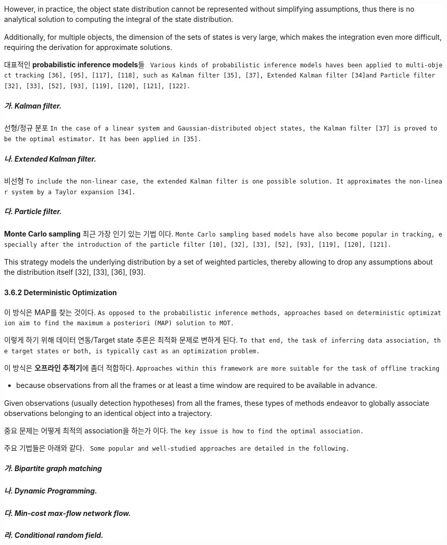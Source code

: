 However, in practice, the object state distribution cannot be represented without simplifying assumptions, thus there is no analytical solution to computing the integral of the state distribution.

Additionally, for multiple objects, the dimension of the sets of states is very large, which makes the integration even more difficult, requiring the derivation for approximate solutions.

대표적인 **probabilistic inference models**들 ` Various kinds of probabilistic inference models haves been applied to multi-object tracking [36], [95], [117], [118], such as Kalman filter [35], [37], Extended Kalman filter [34]and Particle filter [32], [33], [52], [93], [119], [120], [121], [122].`

##### 가. Kalman filter.

선형/정규 분포 `In the case of a linear system and Gaussian-distributed object states, the Kalman filter [37] is proved to be the optimal estimator. It has been applied in [35].`


##### 나. Extended Kalman filter.

비선형 `To include the non-linear case, the extended Kalman filter is one possible solution. It approximates the non-linear system by a Taylor expansion [34].`

##### 다. Particle filter.

**Monte Carlo sampling** 최근 가장 인기 있는 기법 이다. `Monte Carlo sampling based models have also become popular in tracking, especially after the introduction of the particle filter [10], [32], [33], [52], [93], [119], [120], [121]. `

This strategy models the underlying distribution by a set of weighted particles, thereby allowing to drop any assumptions about the distribution itself [32], [33], [36], [93].


#### 3.6.2 Deterministic Optimization


이 방식은 MAP를 찾는 것이다. `As opposed to the probabilistic inference methods, approaches based on deterministic optimization aim to find the maximum a posteriori (MAP) solution to MOT. `

이렇게 하기 위해 데이터 연동/Target state 추론은 최적화 문제로 변하게 된다. `To that end, the task of inferring data association, the target states or both, is typically cast as an optimization problem. `

이 방식은 **오프라인 추적기**에 좀더 적합하다. `Approaches within this framework are more suitable for the task of offline tracking `
- because observations from all the frames or at least a time window are required to be available in advance.

Given observations (usually detection hypotheses) from all the frames, these types of methods endeavor to globally associate observations belonging to an identical object into a trajectory.

중요 문제는 어떻게 최적의 association을 하는가 이다. `The key issue is how to find the optimal association.`

주요 기법들은 아래와 같다. ` Some popular and well-studied approaches are detailed in the following.`

##### 가. Bipartite graph matching

##### 나. Dynamic Programming.

##### 다. Min-cost max-flow network flow.

##### 라. Conditional random field.
